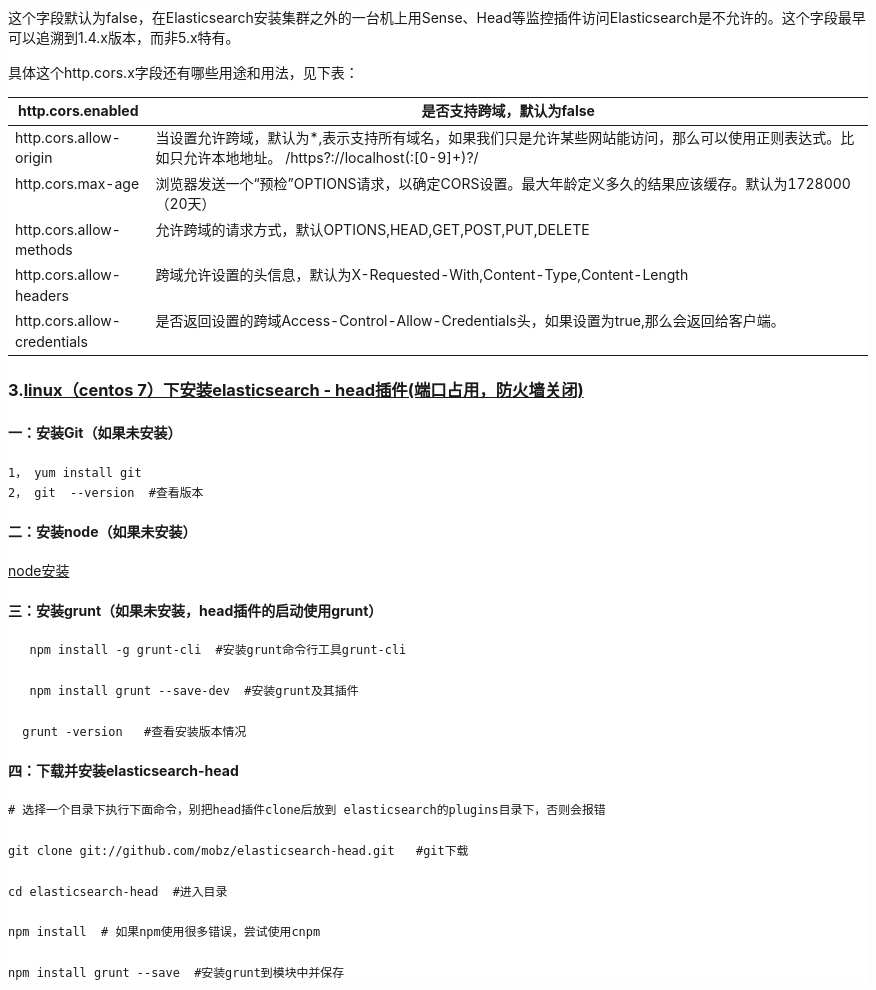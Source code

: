 这个字段默认为false，在Elasticsearch安装集群之外的一台机上用Sense、Head等监控插件访问Elasticsearch是不允许的。这个字段最早可以追溯到1.4.x版本，而非5.x特有。

具体这个http.cors.x字段还有哪些用途和用法，见下表：

| http.cors.enabled           | 是否支持跨域，默认为false                          |
| --------------------------- | ---------------------------------------- |
| http.cors.allow-origin      | 当设置允许跨域，默认为*,表示支持所有域名，如果我们只是允许某些网站能访问，那么可以使用正则表达式。比如只允许本地地址。 /https?:\/\/localhost(:[0-9]+)?/ |
| http.cors.max-age           | 浏览器发送一个“预检”OPTIONS请求，以确定CORS设置。最大年龄定义多久的结果应该缓存。默认为1728000（20天） |
| http.cors.allow-methods     | 允许跨域的请求方式，默认OPTIONS,HEAD,GET,POST,PUT,DELETE |
| http.cors.allow-headers     | 跨域允许设置的头信息，默认为X-Requested-With,Content-Type,Content-Length |
| http.cors.allow-credentials | 是否返回设置的跨域Access-Control-Allow-Credentials头，如果设置为true,那么会返回给客户端。 |





### 3.[linux（centos 7）下安装elasticsearch - head插件(端口占用，防火墙关闭)](https://www.cnblogs.com/hts-technology/p/8556279.html)

#### 一：安装Git（如果未安装）

```
1， yum install git
2， git  --version  #查看版本
```

#### 二：安装node（如果未安装）

[node安装](http://www.cnblogs.com/hts-technology/p/8555047.html)

#### 三：安装grunt（如果未安装，head插件的启动使用grunt）

```
   npm install -g grunt-cli  #安装grunt命令行工具grunt-cli

   npm install grunt --save-dev  #安装grunt及其插件

  grunt -version   #查看安装版本情况  
```

#### 四：下载并安装elasticsearch-head

```
# 选择一个目录下执行下面命令，别把head插件clone后放到 elasticsearch的plugins目录下，否则会报错

git clone git://github.com/mobz/elasticsearch-head.git   #git下载

cd elasticsearch-head  #进入目录

npm install  # 如果npm使用很多错误，尝试使用cnpm

npm install grunt --save  #安装grunt到模块中并保存
```
